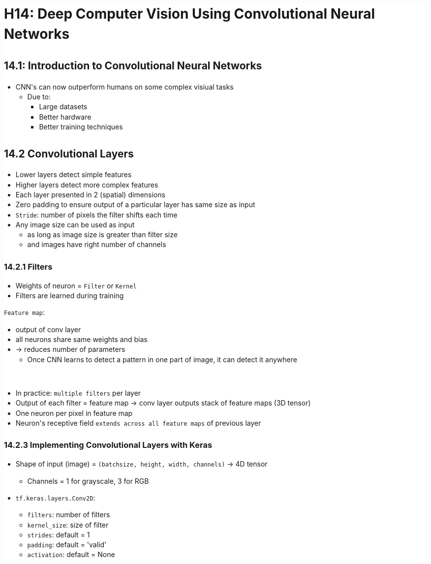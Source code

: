 # H14: Deep Computer Vision Using Convolutional Neural Networks

<link href="../style.css" rel="stylesheet"></link>

## 14.1: Introduction to Convolutional Neural Networks

- CNN's can now outperform humans on some complex visiual tasks
  - Due to:
    - Large datasets
    - Better hardware
    - Better training techniques

## 14.2 Convolutional Layers

- Lower layers detect simple features
- Higher layers detect more complex features
- Each layer presented in 2 (spatial) dimensions
- Zero padding to ensure output of a particular layer has same size as input
- `Stride`: number of pixels the filter shifts each time
- Any image size can be used as input
  - as long as image size is greater than filter size
  - and images have right number of channels

### 14.2.1 Filters

- Weights of neuron = `Filter` or `Kernel`
- Filters are learned during training

`Feature map`:

- output of conv layer
- all neurons share same weights and bias
- -> reduces number of parameters
  - Once CNN learns to detect a pattern in one part of image, it can detect it anywhere

<br>

- In practice: `multiple filters` per layer
- Output of each filter = feature map -> conv layer outputs stack of feature maps (3D tensor)
- One neuron per pixel in feature map
- Neuron's receptive field `extends across all feature maps` of previous layer

### 14.2.3 Implementing Convolutional Layers with Keras

- Shape of input (image) = `(batchsize, height, width, channels)` -> 4D tensor
  - Channels = 1 for grayscale, 3 for RGB

- `tf.keras.layers.Conv2D`:
  - `filters`: number of filters
  - `kernel_size`: size of filter
  - `strides`: default = 1
  - `padding`: default = 'valid'
  - `activation`: default = None
